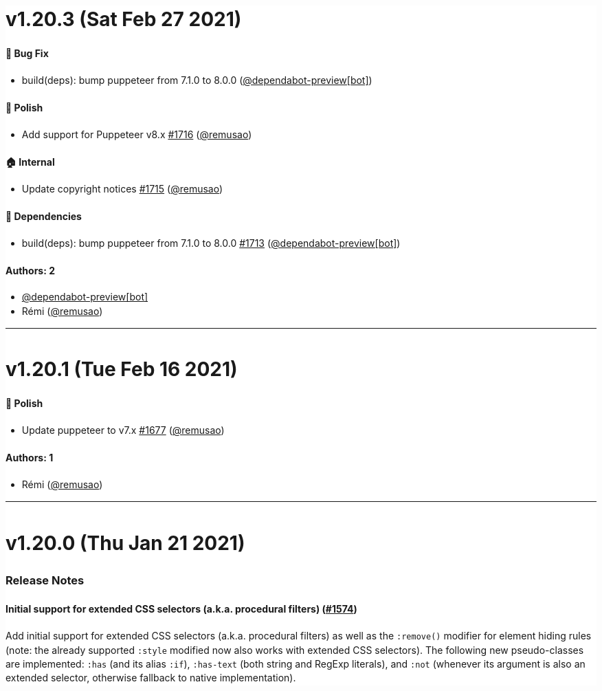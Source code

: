 # v1.20.3 (Sat Feb 27 2021)

#### :bug: Bug Fix

- build(deps): bump puppeteer from 7.1.0 to 8.0.0 ([@dependabot-preview[bot]](https://github.com/dependabot-preview[bot]))

#### :nail_care: Polish

- Add support for Puppeteer v8.x [#1716](https://github.com/ghostery/adblocker/pull/1716) ([@remusao](https://github.com/remusao))

#### :house: Internal

- Update copyright notices [#1715](https://github.com/ghostery/adblocker/pull/1715) ([@remusao](https://github.com/remusao))

#### :nut_and_bolt: Dependencies

- build(deps): bump puppeteer from 7.1.0 to 8.0.0 [#1713](https://github.com/ghostery/adblocker/pull/1713) ([@dependabot-preview[bot]](https://github.com/dependabot-preview[bot]))

#### Authors: 2

- [@dependabot-preview[bot]](https://github.com/dependabot-preview[bot])
- Rémi ([@remusao](https://github.com/remusao))

---

# v1.20.1 (Tue Feb 16 2021)

#### :nail_care: Polish

- Update puppeteer to v7.x [#1677](https://github.com/ghostery/adblocker/pull/1677) ([@remusao](https://github.com/remusao))

#### Authors: 1

- Rémi ([@remusao](https://github.com/remusao))

---

# v1.20.0 (Thu Jan 21 2021)

### Release Notes

#### Initial support for extended CSS selectors (a.k.a. procedural filters) ([#1574](https://github.com/ghostery/adblocker/pull/1574))

Add initial support for extended CSS selectors (a.k.a. procedural filters) as well as the `:remove()` modifier for element hiding rules (note: the already supported `:style` modified now also works with extended CSS selectors). The following new pseudo-classes are implemented: `:has` (and its alias `:if`), `:has-text` (both string and RegExp literals), and `:not` (whenever its argument is also an extended selector, otherwise fallback to native implementation).
